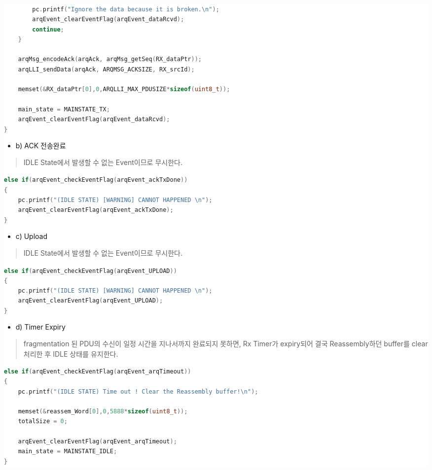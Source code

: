```c
		pc.printf("Ignore the data because it is broken.\n");
		arqEvent_clearEventFlag(arqEvent_dataRcvd);
		continue;
	}							
								
	arqMsg_encodeAck(arqAck, arqMsg_getSeq(RX_dataPtr));
	arqLLI_sendData(arqAck, ARQMSG_ACKSIZE, RX_srcId);
	
	memset(&RX_dataPtr[0],0,ARQLLI_MAX_PDUSIZE*sizeof(uint8_t));
	
	main_state = MAINSTATE_TX;						
    arqEvent_clearEventFlag(arqEvent_dataRcvd);
}  
```

- b) ACK 전송완료

> IDLE State에서 발생할 수 없는 Event이므로  무시한다.
 
```c
else if(arqEvent_checkEventFlag(arqEvent_ackTxDone))
{
	pc.printf("(IDLE STATE) [WARNING] CANNOT HAPPENED \n");
	arqEvent_clearEventFlag(arqEvent_ackTxDone);
}				
```

- c) Upload 

> IDLE State에서 발생할 수 없는 Event이므로  무시한다. 

```c
else if(arqEvent_checkEventFlag(arqEvent_UPLOAD))
{
	pc.printf("(IDLE STATE) [WARNING] CANNOT HAPPENED \n");
	arqEvent_clearEventFlag(arqEvent_UPLOAD);
}				
```


- d) Timer Expiry
> fragmentation 된 PDU의 수신이 일정 시간을 지나서까지 완료되지 못하면, Rx Timer가 expiry되어 결국 Reassembly하던 buffer를 clear 처리한 후 IDLE 상태를 유지한다. 

```c
else if(arqEvent_checkEventFlag(arqEvent_arqTimeout))
{
	pc.printf("(IDLE STATE) Time out ! Clear the Reassembly buffer!\n");
	
	memset(&reassem_Word[0],0,5888*sizeof(uint8_t));
	totalSize = 0;
	
	arqEvent_clearEventFlag(arqEvent_arqTimeout);
	main_state = MAINSTATE_IDLE;
}				
```
